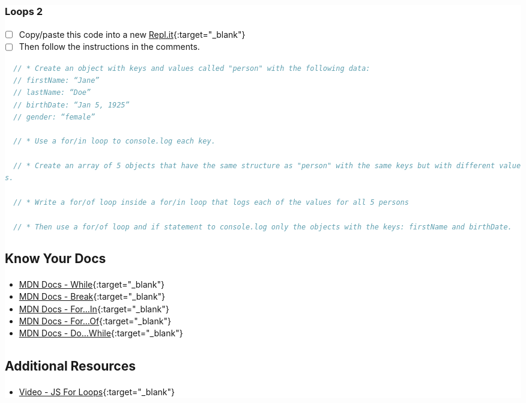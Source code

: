 ### Loops 2

- [ ] Copy/paste this code into a new [Repl.it](https://Replit.com){:target="_blank"}
- [ ] Then follow the instructions in the comments.

```javascript
  // * Create an object with keys and values called "person" with the following data:
  // firstName: “Jane”
  // lastName: “Doe”
  // birthDate: “Jan 5, 1925”
  // gender: “female”

  // * Use a for/in loop to console.log each key.

  // * Create an array of 5 objects that have the same structure as "person" with the same keys but with different values.

  // * Write a for/of loop inside a for/in loop that logs each of the values for all 5 persons

  // * Then use a for/of loop and if statement to console.log only the objects with the keys: firstName and birthDate.
```

## Know Your Docs

* [MDN Docs - While](https://developer.mozilla.org/en-US/docs/Web/JavaScript/Reference/Statements/while){:target="_blank"}
* [MDN Docs - Break](https://developer.mozilla.org/en-US/docs/Web/JavaScript/Reference/Statements/break){:target="_blank"}
* [MDN Docs - For...In](https://developer.mozilla.org/en-US/docs/Web/JavaScript/Reference/Statements/for...in){:target="_blank"}
* [MDN Docs - For...Of](https://developer.mozilla.org/en-US/docs/Web/JavaScript/Reference/Statements/for...of){:target="_blank"}
* [MDN Docs - Do...While](https://developer.mozilla.org/en-US/docs/Web/JavaScript/Reference/Statements/do...while){:target="_blank"}

## Additional Resources

* [Video - JS For Loops](https://youtu.be/BxFi7vVZx4s){:target="_blank"}


